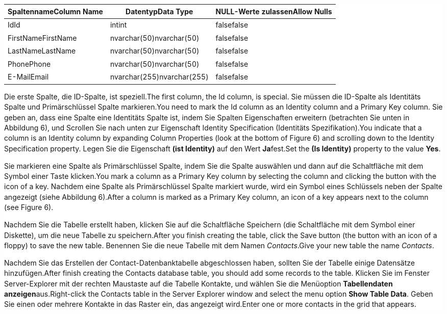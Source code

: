 <a id="0.1_table01"></a>

| <span data-ttu-id="75afb-215">**Spaltenname**</span><span class="sxs-lookup"><span data-stu-id="75afb-215">**Column Name**</span></span> | <span data-ttu-id="75afb-216">**Datentyp**</span><span class="sxs-lookup"><span data-stu-id="75afb-216">**Data Type**</span></span> | <span data-ttu-id="75afb-217">**NULL-Werte zulassen**</span><span class="sxs-lookup"><span data-stu-id="75afb-217">**Allow Nulls**</span></span> |
| --- | --- | --- |
| <span data-ttu-id="75afb-218">Id</span><span class="sxs-lookup"><span data-stu-id="75afb-218">Id</span></span> | <span data-ttu-id="75afb-219">int</span><span class="sxs-lookup"><span data-stu-id="75afb-219">int</span></span> | <span data-ttu-id="75afb-220">false</span><span class="sxs-lookup"><span data-stu-id="75afb-220">false</span></span> |
| <span data-ttu-id="75afb-221">FirstName</span><span class="sxs-lookup"><span data-stu-id="75afb-221">FirstName</span></span> | <span data-ttu-id="75afb-222">nvarchar(50)</span><span class="sxs-lookup"><span data-stu-id="75afb-222">nvarchar(50)</span></span> | <span data-ttu-id="75afb-223">false</span><span class="sxs-lookup"><span data-stu-id="75afb-223">false</span></span> |
| <span data-ttu-id="75afb-224">LastName</span><span class="sxs-lookup"><span data-stu-id="75afb-224">LastName</span></span> | <span data-ttu-id="75afb-225">nvarchar(50)</span><span class="sxs-lookup"><span data-stu-id="75afb-225">nvarchar(50)</span></span> | <span data-ttu-id="75afb-226">false</span><span class="sxs-lookup"><span data-stu-id="75afb-226">false</span></span> |
| <span data-ttu-id="75afb-227">Phone</span><span class="sxs-lookup"><span data-stu-id="75afb-227">Phone</span></span> | <span data-ttu-id="75afb-228">nvarchar(50)</span><span class="sxs-lookup"><span data-stu-id="75afb-228">nvarchar(50)</span></span> | <span data-ttu-id="75afb-229">false</span><span class="sxs-lookup"><span data-stu-id="75afb-229">false</span></span> |
| <span data-ttu-id="75afb-230">E-Mail</span><span class="sxs-lookup"><span data-stu-id="75afb-230">Email</span></span> | <span data-ttu-id="75afb-231">nvarchar(255)</span><span class="sxs-lookup"><span data-stu-id="75afb-231">nvarchar(255)</span></span> | <span data-ttu-id="75afb-232">false</span><span class="sxs-lookup"><span data-stu-id="75afb-232">false</span></span> |

<span data-ttu-id="75afb-233">Die erste Spalte, die ID-Spalte, ist speziell.</span><span class="sxs-lookup"><span data-stu-id="75afb-233">The first column, the Id column, is special.</span></span> <span data-ttu-id="75afb-234">Sie müssen die ID-Spalte als Identitäts Spalte und Primärschlüssel Spalte markieren.</span><span class="sxs-lookup"><span data-stu-id="75afb-234">You need to mark the Id column as an Identity column and a Primary Key column.</span></span> <span data-ttu-id="75afb-235">Sie geben an, dass eine Spalte eine Identitäts Spalte ist, indem Sie Spalten Eigenschaften erweitern (betrachten Sie unten in Abbildung 6), und Scrollen Sie nach unten zur Eigenschaft Identity Specification (Identitäts Spezifikation).</span><span class="sxs-lookup"><span data-stu-id="75afb-235">You indicate that a column is an Identity column by expanding Column Properties (look at the bottom of Figure 6) and scrolling down to the Identity Specification property.</span></span> <span data-ttu-id="75afb-236">Legen Sie die Eigenschaft **(ist Identity)** auf den Wert **Ja**fest.</span><span class="sxs-lookup"><span data-stu-id="75afb-236">Set the **(Is Identity)** property to the value **Yes**.</span></span>

<span data-ttu-id="75afb-237">Sie markieren eine Spalte als Primärschlüssel Spalte, indem Sie die Spalte auswählen und dann auf die Schaltfläche mit dem Symbol einer Taste klicken.</span><span class="sxs-lookup"><span data-stu-id="75afb-237">You mark a column as a Primary Key column by selecting the column and clicking the button with the icon of a key.</span></span> <span data-ttu-id="75afb-238">Nachdem eine Spalte als Primärschlüssel Spalte markiert wurde, wird ein Symbol eines Schlüssels neben der Spalte angezeigt (siehe Abbildung 6).</span><span class="sxs-lookup"><span data-stu-id="75afb-238">After a column is marked as a Primary Key column, an icon of a key appears next to the column (see Figure 6).</span></span>

<span data-ttu-id="75afb-239">Nachdem Sie die Tabelle erstellt haben, klicken Sie auf die Schaltfläche Speichern (die Schaltfläche mit dem Symbol einer Diskette), um die neue Tabelle zu speichern.</span><span class="sxs-lookup"><span data-stu-id="75afb-239">After you finish creating the table, click the Save button (the button with an icon of a floppy) to save the new table.</span></span> <span data-ttu-id="75afb-240">Benennen Sie die neue Tabelle mit dem Namen *Contacts*.</span><span class="sxs-lookup"><span data-stu-id="75afb-240">Give your new table the name *Contacts*.</span></span>

<span data-ttu-id="75afb-241">Nachdem Sie das Erstellen der Contact-Datenbanktabelle abgeschlossen haben, sollten Sie der Tabelle einige Datensätze hinzufügen.</span><span class="sxs-lookup"><span data-stu-id="75afb-241">After finish creating the Contacts database table, you should add some records to the table.</span></span> <span data-ttu-id="75afb-242">Klicken Sie im Fenster Server-Explorer mit der rechten Maustaste auf die Tabelle Kontakte, und wählen Sie die Menüoption **Tabellendaten anzeigen**aus.</span><span class="sxs-lookup"><span data-stu-id="75afb-242">Right-click the Contacts table in the Server Explorer window and select the menu option **Show Table Data**.</span></span> <span data-ttu-id="75afb-243">Geben Sie einen oder mehrere Kontakte in das Raster ein, das angezeigt wird.</span><span class="sxs-lookup"><span data-stu-id="75afb-243">Enter one or more contacts in the grid that appears.</span></span>
